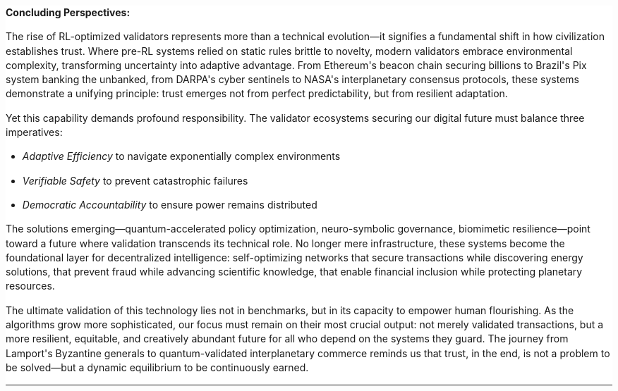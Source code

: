 **Concluding Perspectives:**  

The rise of RL-optimized validators represents more than a technical evolution—it signifies a fundamental shift in how civilization establishes trust. Where pre-RL systems relied on static rules brittle to novelty, modern validators embrace environmental complexity, transforming uncertainty into adaptive advantage. From Ethereum's beacon chain securing billions to Brazil's Pix system banking the unbanked, from DARPA's cyber sentinels to NASA's interplanetary consensus protocols, these systems demonstrate a unifying principle: trust emerges not from perfect predictability, but from resilient adaptation.

Yet this capability demands profound responsibility. The validator ecosystems securing our digital future must balance three imperatives:  

- *Adaptive Efficiency* to navigate exponentially complex environments  

- *Verifiable Safety* to prevent catastrophic failures  

- *Democratic Accountability* to ensure power remains distributed  

The solutions emerging—quantum-accelerated policy optimization, neuro-symbolic governance, biomimetic resilience—point toward a future where validation transcends its technical role. No longer mere infrastructure, these systems become the foundational layer for decentralized intelligence: self-optimizing networks that secure transactions while discovering energy solutions, that prevent fraud while advancing scientific knowledge, that enable financial inclusion while protecting planetary resources.

The ultimate validation of this technology lies not in benchmarks, but in its capacity to empower human flourishing. As the algorithms grow more sophisticated, our focus must remain on their most crucial output: not merely validated transactions, but a more resilient, equitable, and creatively abundant future for all who depend on the systems they guard. The journey from Lamport's Byzantine generals to quantum-validated interplanetary commerce reminds us that trust, in the end, is not a problem to be solved—but a dynamic equilibrium to be continuously earned.



---

